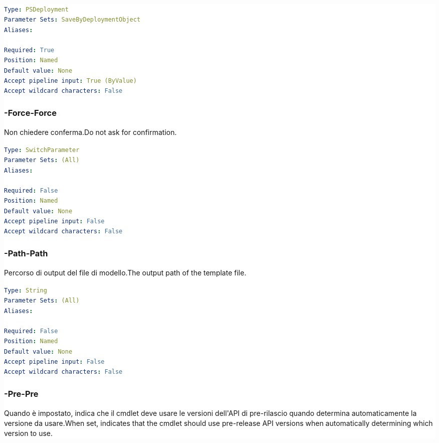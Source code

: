 ```yaml
Type: PSDeployment
Parameter Sets: SaveByDeploymentObject
Aliases:

Required: True
Position: Named
Default value: None
Accept pipeline input: True (ByValue)
Accept wildcard characters: False
```

### <span data-ttu-id="4abfd-124">-Force</span><span class="sxs-lookup"><span data-stu-id="4abfd-124">-Force</span></span>
<span data-ttu-id="4abfd-125">Non chiedere conferma.</span><span class="sxs-lookup"><span data-stu-id="4abfd-125">Do not ask for confirmation.</span></span>

```yaml
Type: SwitchParameter
Parameter Sets: (All)
Aliases:

Required: False
Position: Named
Default value: None
Accept pipeline input: False
Accept wildcard characters: False
```

### <span data-ttu-id="4abfd-126">-Path</span><span class="sxs-lookup"><span data-stu-id="4abfd-126">-Path</span></span>
<span data-ttu-id="4abfd-127">Percorso di output del file di modello.</span><span class="sxs-lookup"><span data-stu-id="4abfd-127">The output path of the template file.</span></span>

```yaml
Type: String
Parameter Sets: (All)
Aliases:

Required: False
Position: Named
Default value: None
Accept pipeline input: False
Accept wildcard characters: False
```

### <span data-ttu-id="4abfd-128">-Pre</span><span class="sxs-lookup"><span data-stu-id="4abfd-128">-Pre</span></span>
<span data-ttu-id="4abfd-129">Quando è impostato, indica che il cmdlet deve usare le versioni dell'API di pre-rilascio quando determina automaticamente la versione da usare.</span><span class="sxs-lookup"><span data-stu-id="4abfd-129">When set, indicates that the cmdlet should use pre-release API versions when automatically determining which version to use.</span></span>
